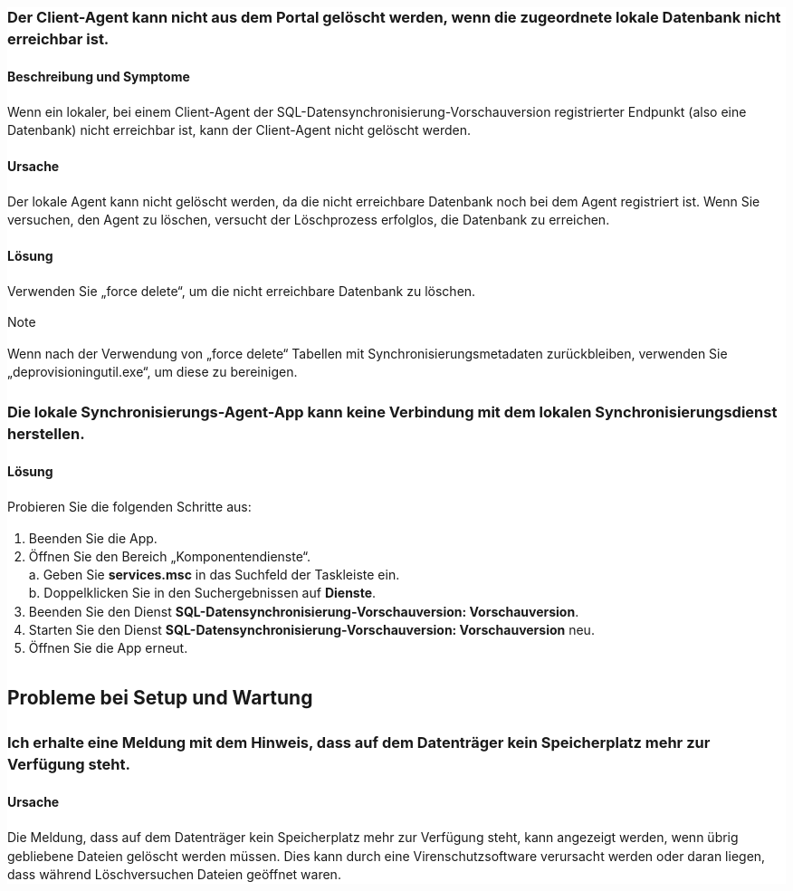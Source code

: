 ### <a name="the-client-agent-cant-be-deleted-from-the-portal-if-its-associated-on-premises-database-is-unreachable"></a>Der Client-Agent kann nicht aus dem Portal gelöscht werden, wenn die zugeordnete lokale Datenbank nicht erreichbar ist.

#### <a name="description-and-symptoms"></a>Beschreibung und Symptome

Wenn ein lokaler, bei einem Client-Agent der SQL-Datensynchronisierung-Vorschauversion registrierter Endpunkt (also eine Datenbank) nicht erreichbar ist, kann der Client-Agent nicht gelöscht werden.

#### <a name="cause"></a>Ursache

Der lokale Agent kann nicht gelöscht werden, da die nicht erreichbare Datenbank noch bei dem Agent registriert ist. Wenn Sie versuchen, den Agent zu löschen, versucht der Löschprozess erfolglos, die Datenbank zu erreichen.

#### <a name="resolution"></a>Lösung

Verwenden Sie „force delete“, um die nicht erreichbare Datenbank zu löschen.

> [!NOTE]
> Wenn nach der Verwendung von „force delete“ Tabellen mit Synchronisierungsmetadaten zurückbleiben, verwenden Sie „deprovisioningutil.exe“, um diese zu bereinigen.

### <a name="local-sync-agent-app-cant-connect-to-the-local-sync-service"></a>Die lokale Synchronisierungs-Agent-App kann keine Verbindung mit dem lokalen Synchronisierungsdienst herstellen.

#### <a name="resolution"></a>Lösung

Probieren Sie die folgenden Schritte aus:

1. Beenden Sie die App.  
2. Öffnen Sie den Bereich „Komponentendienste“.  
    a. Geben Sie **services.msc** in das Suchfeld der Taskleiste ein.  
    b. Doppelklicken Sie in den Suchergebnissen auf **Dienste**.  
3. Beenden Sie den Dienst **SQL-Datensynchronisierung-Vorschauversion: Vorschauversion**.
4. Starten Sie den Dienst **SQL-Datensynchronisierung-Vorschauversion: Vorschauversion** neu.  
5. Öffnen Sie die App erneut.

## <a name="setup-and-maintenance-issues"></a>Probleme bei Setup und Wartung

### <a name="i-get-a-disk-out-of-space-message"></a>Ich erhalte eine Meldung mit dem Hinweis, dass auf dem Datenträger kein Speicherplatz mehr zur Verfügung steht.

#### <a name="cause"></a>Ursache

Die Meldung, dass auf dem Datenträger kein Speicherplatz mehr zur Verfügung steht, kann angezeigt werden, wenn übrig gebliebene Dateien gelöscht werden müssen. Dies kann durch eine Virenschutzsoftware verursacht werden oder daran liegen, dass während Löschversuchen Dateien geöffnet waren.
